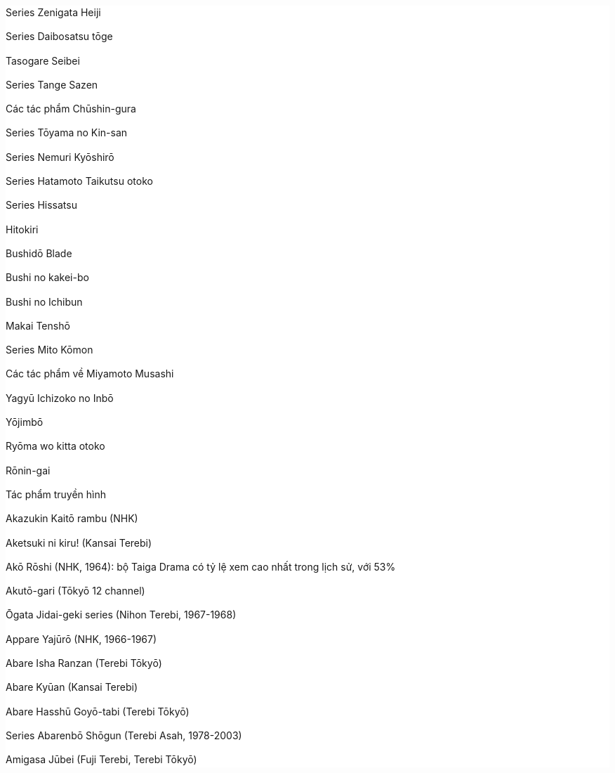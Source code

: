 Series Zenigata Heiji

Series Daibosatsu tōge

Tasogare Seibei

Series Tange Sazen

Các tác phẩm Chūshin-gura

Series Tōyama no Kin-san

Series Nemuri Kyōshirō

Series Hatamoto Taikutsu otoko

Series Hissatsu

Hitokiri

Bushidō Blade

Bushi no kakei-bo

Bushi no Ichibun

Makai Tenshō

Series Mito Kōmon

Các tác phẩm về Miyamoto Musashi

Yagyū Ichizoko no Inbō

Yōjimbō

Ryōma wo kitta otoko

Rōnin-gai

Tác phẩm truyền hình



Akazukin Kaitō rambu (NHK)

Aketsuki ni kiru! (Kansai Terebi)

Akō Rōshi (NHK, 1964): bộ Taiga Drama có tỷ lệ xem cao nhất trong lịch sử, với 53%

Akutō-gari (Tōkyō 12 channel)

Ōgata Jidai-geki series (Nihon Terebi, 1967-1968)

Appare Yajūrō (NHK, 1966-1967)

Abare Isha Ranzan (Terebi Tōkyō)

Abare Kyūan (Kansai Terebi)

Abare Hasshū Goyō-tabi (Terebi Tōkyō)

Series Abarenbō Shōgun (Terebi Asah, 1978-2003)

Amigasa Jūbei (Fuji Terebi, Terebi Tōkyō)
